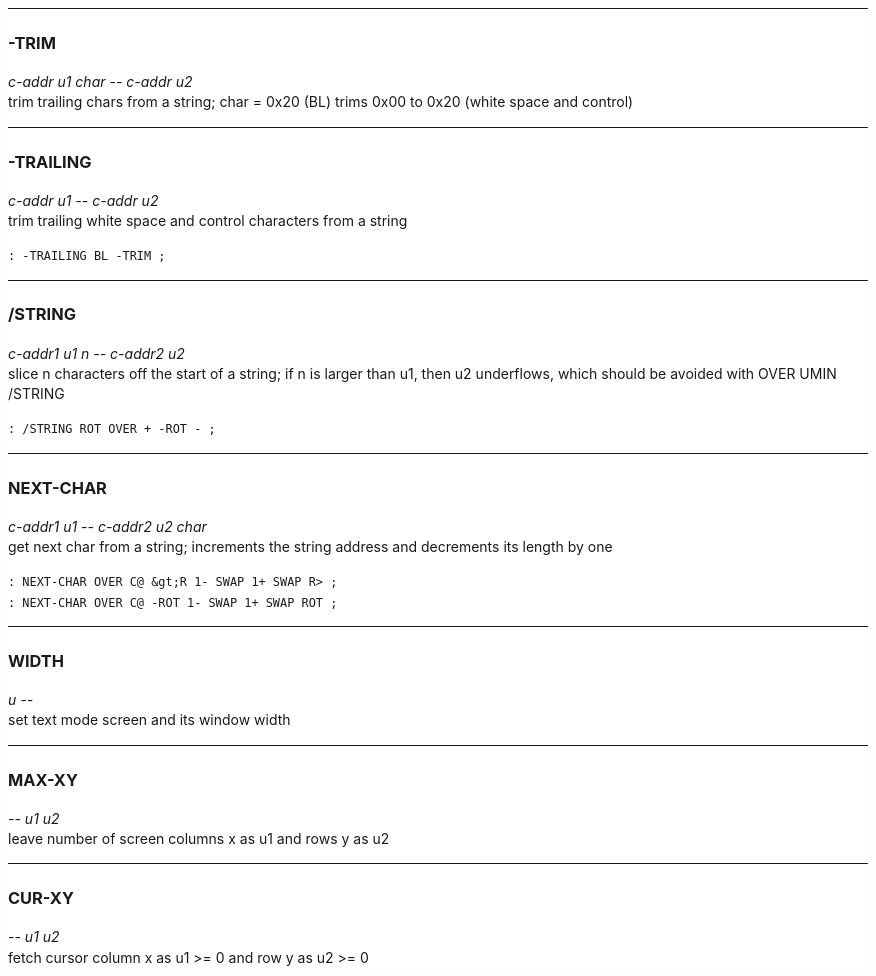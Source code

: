 ___
### -TRIM
_c-addr u1 char -- c-addr u2_
<br>
trim trailing chars from a string;
char = 0x20 (BL) trims 0x00 to 0x20 (white space and control)

___
### -TRAILING
_c-addr u1 -- c-addr u2_
<br>
trim trailing white space and control characters from a string

    : -TRAILING BL -TRIM ;

___
### /STRING
_c-addr1 u1 n -- c-addr2 u2_
<br>
slice n characters off the start of a string;
if n is larger than u1, then u2 underflows,
which should be avoided with OVER UMIN /STRING

    : /STRING ROT OVER + -ROT - ;

___
### NEXT-CHAR
_c-addr1 u1 -- c-addr2 u2 char_
<br>
get next char from a string;
increments the string address and decrements its length by one

    : NEXT-CHAR OVER C@ &gt;R 1- SWAP 1+ SWAP R> ;
    : NEXT-CHAR OVER C@ -ROT 1- SWAP 1+ SWAP ROT ;

___
### WIDTH
_u --_
<br>
set text mode screen and its window width

___
### MAX-XY
_-- u1 u2_
<br>
leave number of screen columns x as u1 and rows y as u2

___
### CUR-XY
_-- u1 u2_
<br>
fetch cursor column x as u1 &gt;= 0 and row y as u2 >= 0
